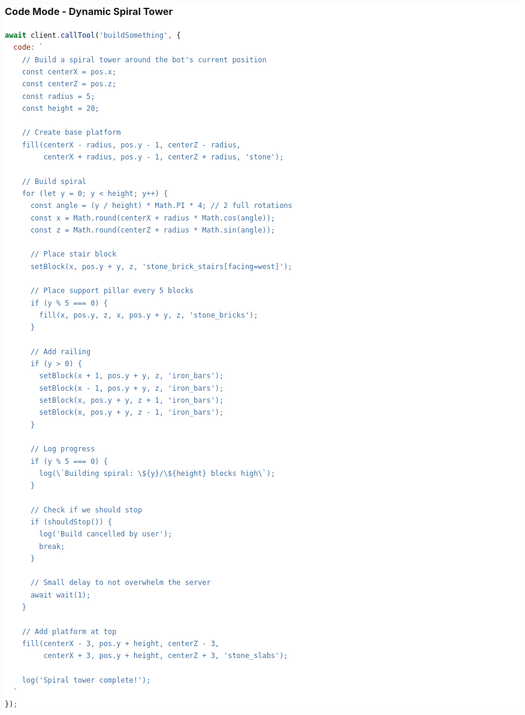 ### Code Mode - Dynamic Spiral Tower

```javascript
await client.callTool('buildSomething', {
  code: `
    // Build a spiral tower around the bot's current position
    const centerX = pos.x;
    const centerZ = pos.z;
    const radius = 5;
    const height = 20;
    
    // Create base platform
    fill(centerX - radius, pos.y - 1, centerZ - radius, 
         centerX + radius, pos.y - 1, centerZ + radius, 'stone');
    
    // Build spiral
    for (let y = 0; y < height; y++) {
      const angle = (y / height) * Math.PI * 4; // 2 full rotations
      const x = Math.round(centerX + radius * Math.cos(angle));
      const z = Math.round(centerZ + radius * Math.sin(angle));
      
      // Place stair block
      setBlock(x, pos.y + y, z, 'stone_brick_stairs[facing=west]');
      
      // Place support pillar every 5 blocks
      if (y % 5 === 0) {
        fill(x, pos.y, z, x, pos.y + y, z, 'stone_bricks');
      }
      
      // Add railing
      if (y > 0) {
        setBlock(x + 1, pos.y + y, z, 'iron_bars');
        setBlock(x - 1, pos.y + y, z, 'iron_bars');
        setBlock(x, pos.y + y, z + 1, 'iron_bars');
        setBlock(x, pos.y + y, z - 1, 'iron_bars');
      }
      
      // Log progress
      if (y % 5 === 0) {
        log(\`Building spiral: \${y}/\${height} blocks high\`);
      }
      
      // Check if we should stop
      if (shouldStop()) {
        log('Build cancelled by user');
        break;
      }
      
      // Small delay to not overwhelm the server
      await wait(1);
    }
    
    // Add platform at top
    fill(centerX - 3, pos.y + height, centerZ - 3,
         centerX + 3, pos.y + height, centerZ + 3, 'stone_slabs');
    
    log('Spiral tower complete!');
  `
});
```
